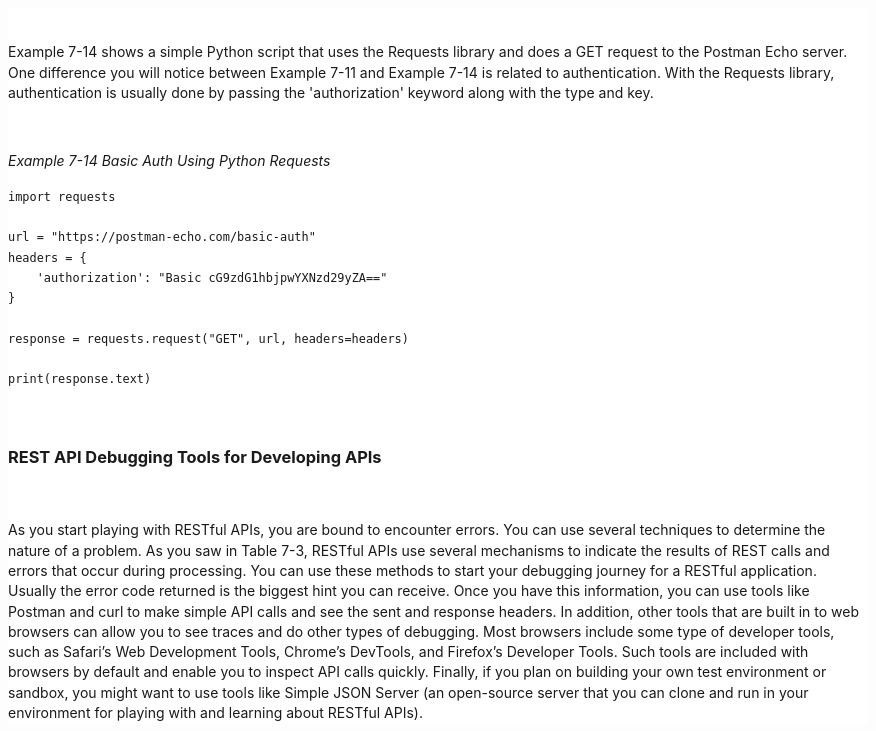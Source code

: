 &nbsp;

Example 7-14 shows a simple Python script that uses the Requests library and does a GET request to the Postman Echo server.  One difference you will notice between Example 7-11 and Example 7-14 is related to authentication.  With the Requests library, authentication is usually done by passing the 'authorization' keyword along with the type and key.

&nbsp;

*Example 7-14* *Basic Auth Using Python Requests*

```
import requests

url = "https://postman-echo.com/basic-auth"
headers = {
    'authorization': "Basic cG9zdG1hbjpwYXNzd29yZA=="
}

response = requests.request("GET", url, headers=headers)

print(response.text)
```

&nbsp;

### **REST API Debugging Tools for Developing APIs**

&nbsp;

As you start playing with RESTful APIs, you are bound to encounter errors.  You can use several techniques to determine the nature of a problem.  As you saw in Table 7-3, RESTful APIs use several mechanisms to indicate the results of REST calls and errors that occur during processing.  You can use these methods to start your debugging journey for a RESTful application. Usually the error code returned is the biggest hint you can receive. Once you have this information, you can use tools like Postman and curl to make simple API calls and see the sent and response headers. In addition, other tools that are built in to web browsers can allow you to see traces and do other types of debugging. Most browsers include some type of developer tools, such as Safari’s Web Development Tools, Chrome’s DevTools, and Firefox’s Developer Tools. Such tools are included with browsers by default and enable you to inspect API calls quickly. Finally, if you plan on building your own test environment or sandbox, you might want to use tools like Simple JSON Server (an open-source server that you can clone and run in your environment for playing with and learning about RESTful APIs).
